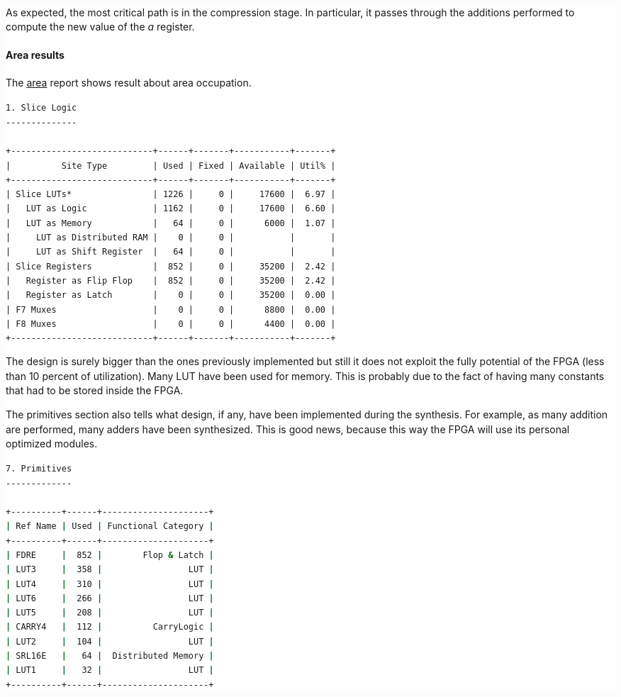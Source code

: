 

  As expected, the most critical path is in the compression stage. In particular, it passes through the additions performed to compute the new value of the *a* register.



#### Area results

  The [area](Reports/top_sha256_wrap_0_utilization_synth.rpt) report shows result about area occupation.


  ```
  1. Slice Logic
  --------------

  +----------------------------+------+-------+-----------+-------+
  |          Site Type         | Used | Fixed | Available | Util% |
  +----------------------------+------+-------+-----------+-------+
  | Slice LUTs*                | 1226 |     0 |     17600 |  6.97 |
  |   LUT as Logic             | 1162 |     0 |     17600 |  6.60 |
  |   LUT as Memory            |   64 |     0 |      6000 |  1.07 |
  |     LUT as Distributed RAM |    0 |     0 |           |       |
  |     LUT as Shift Register  |   64 |     0 |           |       |
  | Slice Registers            |  852 |     0 |     35200 |  2.42 |
  |   Register as Flip Flop    |  852 |     0 |     35200 |  2.42 |
  |   Register as Latch        |    0 |     0 |     35200 |  0.00 |
  | F7 Muxes                   |    0 |     0 |      8800 |  0.00 |
  | F8 Muxes                   |    0 |     0 |      4400 |  0.00 |
  +----------------------------+------+-------+-----------+-------+
  ```

  The design is surely bigger than the ones previously implemented but still it does not exploit the fully potential of the FPGA (less than 10 percent of utilization).
  Many LUT have been used for memory. This is probably due to the fact of having many constants that had to be stored inside the FPGA.

  The primitives section also tells what design, if any, have been implemented during the synthesis. For example, as many addition are performed, many adders have been synthesized. This is good news, because this way the FPGA will use its personal optimized modules.

  ```bash
  7. Primitives
  -------------

  +----------+------+---------------------+
  | Ref Name | Used | Functional Category |
  +----------+------+---------------------+
  | FDRE     |  852 |        Flop & Latch |
  | LUT3     |  358 |                 LUT |
  | LUT4     |  310 |                 LUT |
  | LUT6     |  266 |                 LUT |
  | LUT5     |  208 |                 LUT |
  | CARRY4   |  112 |          CarryLogic |
  | LUT2     |  104 |                 LUT |
  | SRL16E   |   64 |  Distributed Memory |
  | LUT1     |   32 |                 LUT |
  +----------+------+---------------------+
  ```
